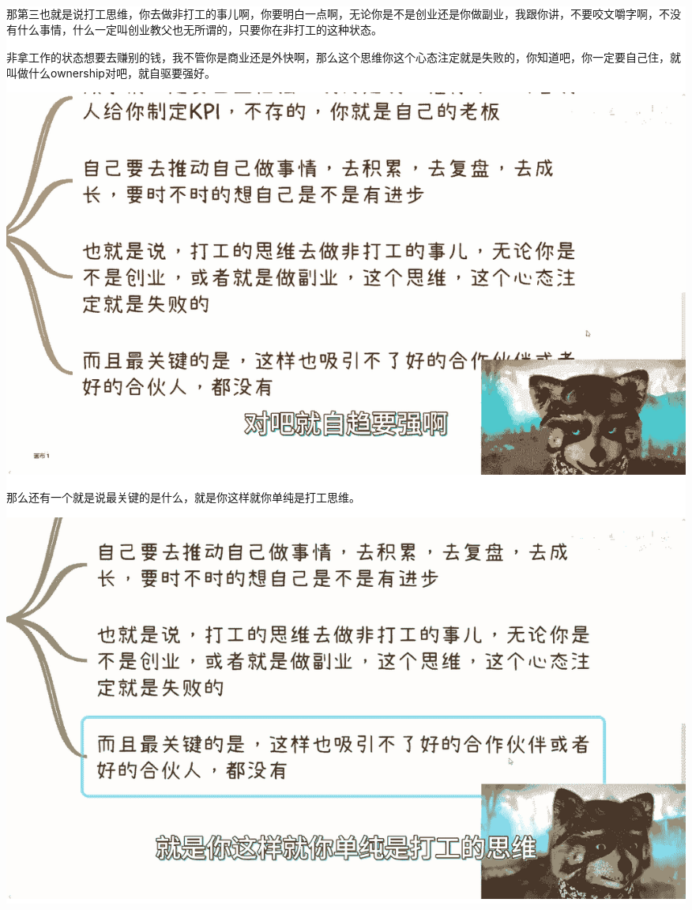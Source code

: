 那第三也就是说打工思维，你去做非打工的事儿啊，你要明白一点啊，无论你是不是创业还是你做副业，我跟你讲，不要咬文嚼字啊，不没有什么事情，什么一定叫创业教父也无所谓的，只要你在非打工的这种状态。

非拿工作的状态想要去赚别的钱，我不管你是商业还是外快啊，那么这个思维你这个心态注定就是失败的，你知道吧，你一定要自己住，就叫做什么ownership对吧，就自驱要强好。



![](img/a2564a4e962eebc62c92f53ee96e0509_19.png)

那么还有一个就是说最关键的是什么，就是你这样就你单纯是打工思维。

![](img/a2564a4e962eebc62c92f53ee96e0509_21.png)

